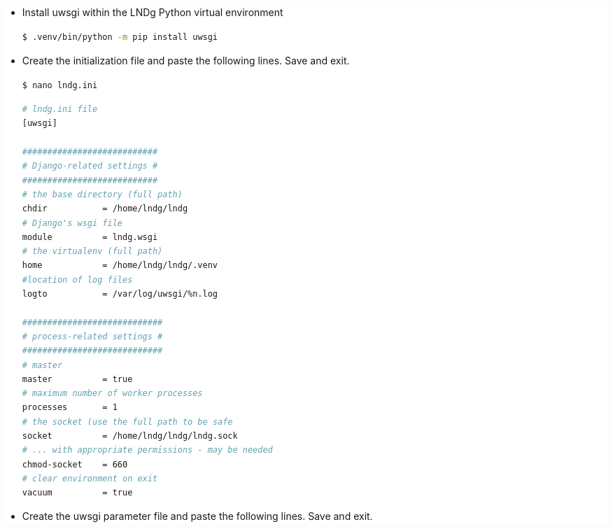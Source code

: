 *   Install uwsgi within the LNDg Python virtual environment

    ```sh
    $ .venv/bin/python -m pip install uwsgi
    ```
*   Create the initialization file and paste the following lines. Save and exit.

    ```sh
    $ nano lndg.ini
    ```

    ```sh
    # lndg.ini file
    [uwsgi]

    ###########################
    # Django-related settings #
    ###########################
    # the base directory (full path)
    chdir           = /home/lndg/lndg
    # Django's wsgi file
    module          = lndg.wsgi
    # the virtualenv (full path)
    home            = /home/lndg/lndg/.venv
    #location of log files
    logto           = /var/log/uwsgi/%n.log

    ############################
    # process-related settings #
    ############################
    # master
    master          = true
    # maximum number of worker processes
    processes       = 1
    # the socket (use the full path to be safe
    socket          = /home/lndg/lndg/lndg.sock
    # ... with appropriate permissions - may be needed
    chmod-socket    = 660
    # clear environment on exit
    vacuum          = true
    ```
*   Create the uwsgi parameter file and paste the following lines. Save and exit.
